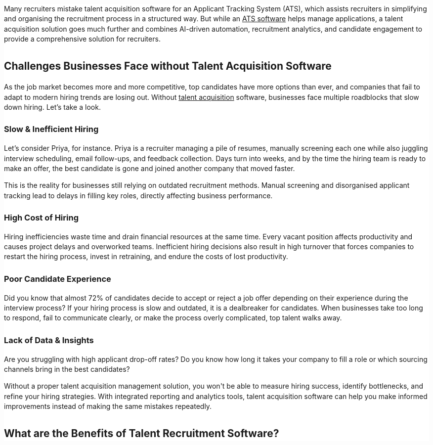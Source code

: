 Many recruiters mistake talent acquisition software for an Applicant Tracking System (ATS), which assists recruiters in simplifying and organising the recruitment process in a structured way. But while an [ATS software](https://www.thetalentpool.ai/blogs/is-ats-software-the-key-to-efficient-recruitment/) helps manage applications, a talent acquisition solution goes much further and combines AI-driven automation, recruitment analytics, and candidate engagement to provide a comprehensive solution for recruiters. 

## **Challenges Businesses Face without Talent Acquisition Software** 

As the job market becomes more and more competitive, top candidates have more options than ever, and companies that fail to adapt to modern hiring trends are losing out. Without [talent acquisition](https://www.thetalentpool.ai/blogs/how-recruitment-chatbots-are-revolutionizing-the-talent-acquisition/) software, businesses face multiple roadblocks that slow down hiring. Let’s take a look. 

### Slow & Inefficient Hiring 

Let’s consider Priya, for instance. Priya is a recruiter managing a pile of resumes, manually screening each one while also juggling interview scheduling, email follow-ups, and feedback collection. Days turn into weeks, and by the time the hiring team is ready to make an offer, the best candidate is gone and joined another company that moved faster. 

This is the reality for businesses still relying on outdated recruitment methods. Manual screening and disorganised applicant tracking lead to delays in filling key roles, directly affecting business performance.  

### High Cost of Hiring 

Hiring inefficiencies waste time and drain financial resources at the same time. Every vacant position affects productivity and causes project delays and overworked teams. Inefficient hiring decisions also result in high turnover that forces companies to restart the hiring process, invest in retraining, and endure the costs of lost productivity.  

### Poor Candidate Experience 

Did you know that almost 72% of candidates decide to accept or reject a job offer depending on their experience during the interview process? If your hiring process is slow and outdated, it is a dealbreaker for candidates. When businesses take too long to respond, fail to communicate clearly, or make the process overly complicated, top talent walks away. 

### Lack of Data & Insights 

Are you struggling with high applicant drop-off rates? Do you know how long it takes your company to fill a role or which sourcing channels bring in the best candidates?  

Without a proper talent acquisition management solution, you won't be able to measure hiring success, identify bottlenecks, and refine your hiring strategies. With integrated reporting and analytics tools, talent acquisition software can help you make informed improvements instead of making the same mistakes repeatedly. 

## **What are the Benefits of Talent Recruitment Software?** 
